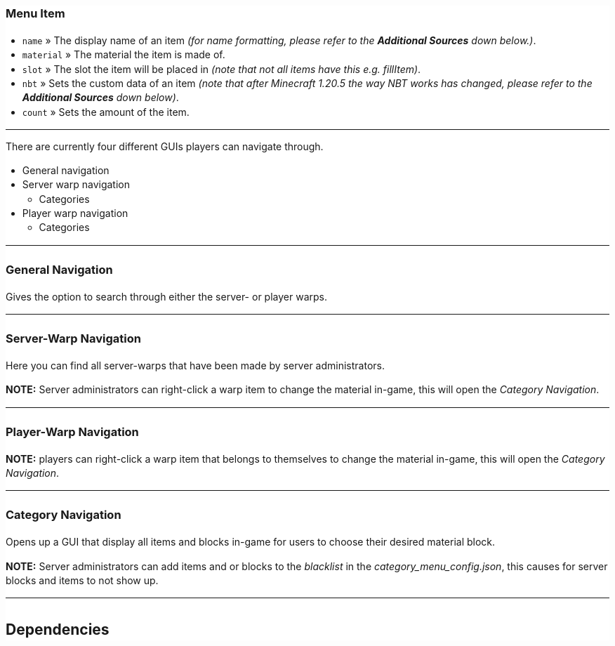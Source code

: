### Menu Item
- `name` » The display name of an item _(for name formatting, please refer to the **Additional Sources** down below.)_.
- `material` » The material the item is made of.
- `slot` » The slot the item will be placed in _(note that not all items have this e.g. fillItem)_.
- `nbt` » Sets the custom data of an item _(note that after Minecraft 1.20.5 the way NBT works has changed, please refer to the **Additional Sources** down below)_.
- `count` » Sets the amount of the item.

---

There are currently four different GUIs players can navigate through.

 - General navigation
 - Server warp navigation
    - Categories
 - Player warp navigation
    - Categories

---

### General Navigation
Gives the option to search through either the server- or player warps.

---

### Server-Warp Navigation
Here you can find all server-warps that have been made by server administrators.

**NOTE:** Server administrators can right-click a warp item to change the material in-game, this will open the *Category Navigation*.


---

### Player-Warp Navigation

**NOTE:** players can right-click a warp item that belongs to themselves to change the material in-game, this will open the *Category Navigation*.

---

### Category Navigation
Opens up a GUI that display all items and blocks in-game for users to choose their desired material block.

**NOTE:** Server administrators can add items and or blocks to the _blacklist_ in the _category_menu_config.json_, this causes for server blocks and items to not show up.

---

## Dependencies

